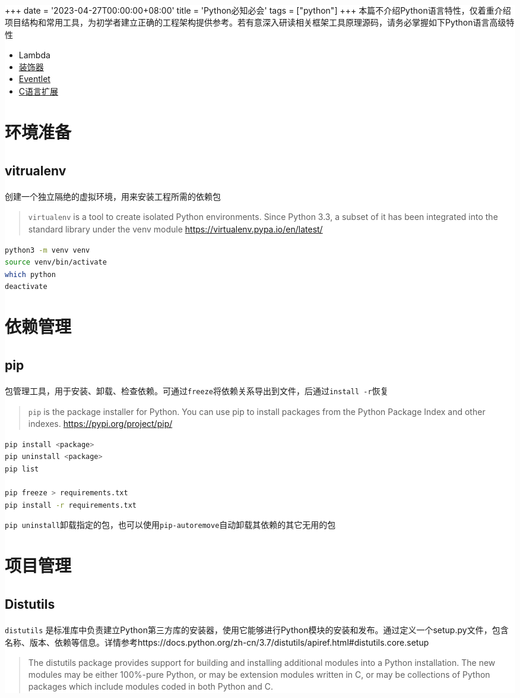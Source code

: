 +++
date = '2023-04-27T00:00:00+08:00'
title = 'Python必知必会'
tags = ["python"]
+++
本篇不介绍Python语言特性，仅着重介绍项目结构和常用工具，为初学者建立正确的工程架构提供参考。若有意深入研读相关框架工具原理源码，请务必掌握如下Python语言高级特性
- Lambda
- [装饰器](https://python3-cookbook.readthedocs.io/zh-cn/latest/chapters/p15_c_extensions.html)
- [Eventlet](https://eventlet.readthedocs.io/en/latest/)
- [C语言扩展](https://python3-cookbook.readthedocs.io/zh-cn/latest/chapters/p15_c_extensions.html)

# 环境准备

## vitrualenv
创建一个独立隔绝的虚拟环境，用来安装工程所需的依赖包
> `virtualenv` is a tool to create isolated Python environments. Since Python 3.3, a subset of it has been integrated into the standard library under the venv module https://virtualenv.pypa.io/en/latest/

```sh
python3 -m venv venv
source venv/bin/activate
which python
deactivate
```

# 依赖管理

## pip
包管理工具，用于安装、卸载、检查依赖。可通过`freeze`将依赖关系导出到文件，后通过`install -r`恢复
> `pip` is the package installer for Python. You can use pip to install packages from the Python Package Index and other indexes. https://pypi.org/project/pip/

```sh
pip install <package>
pip uninstall <package>
pip list

pip freeze > requirements.txt
pip install -r requirements.txt
```

`pip uninstall`卸载指定的包，也可以使用`pip-autoremove`自动卸载其依赖的其它无用的包

# 项目管理
## Distutils
`distutils` 是标准库中负责建立Python第三方库的安装器，使用它能够进行Python模块的安装和发布。通过定义一个setup.py文件，包含名称、版本、依赖等信息。详情参考https://docs.python.org/zh-cn/3.7/distutils/apiref.html#distutils.core.setup
> The distutils package provides support for building and installing additional modules into a Python installation. The new modules may be either 100%-pure Python, or may be extension modules written in C, or may be collections of Python packages which include modules coded in both Python and C.
